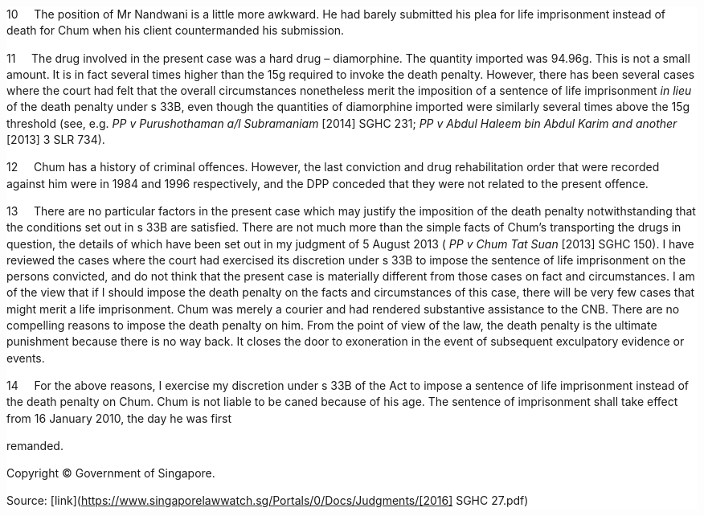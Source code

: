 10     The position of Mr Nandwani is a little more awkward. He had barely submitted his plea for life imprisonment instead of death for Chum when his client countermanded his submission. 

11     The drug involved in the present case was a hard drug – diamorphine. The quantity imported was 94.96g. This is not a small amount. It is in fact several times higher than the 15g required to invoke the death penalty. However, there has been several cases where the court had felt that the overall circumstances nonetheless merit the imposition of a sentence of life imprisonment _in lieu_ of the death penalty under s 33B, even though the quantities of diamorphine imported were similarly several times above the 15g threshold (see, e.g. _PP v Purushothaman a/l Subramaniam_ <span class="citation">[2014] SGHC 231</span>; _PP v Abdul Haleem bin Abdul Karim and another_ <span class="citation">[2013] 3 SLR 734</span>). 

12     Chum has a history of criminal offences. However, the last conviction and drug rehabilitation order that were recorded against him were in 1984 and 1996 respectively, and the DPP conceded that they were not related to the present offence. 

13     There are no particular factors in the present case which may justify the imposition of the death penalty notwithstanding that the conditions set out in s 33B are satisfied. There are not much more than the simple facts of Chum’s transporting the drugs in question, the details of which have been set out in my judgment of 5 August 2013 ( _PP v Chum Tat Suan_ <span class="citation">[2013] SGHC 150</span>). I have reviewed the cases where the court had exercised its discretion under s 33B to impose the sentence of life imprisonment on the persons convicted, and do not think that the present case is materially different from those cases on fact and circumstances. I am of the view that if I should impose the death penalty on the facts and circumstances of this case, there will be very few cases that might merit a life imprisonment. Chum was merely a courier and had rendered substantive assistance to the CNB. There are no compelling reasons to impose the death penalty on him. From the point of view of the law, the death penalty is the ultimate punishment because there is no way back. It closes the door to exoneration in the event of subsequent exculpatory evidence or events. 

14     For the above reasons, I exercise my discretion under s 33B of the Act to impose a sentence of life imprisonment instead of the death penalty on Chum. Chum is not liable to be caned because of his age. The sentence of imprisonment shall take effect from 16 January 2010, the day he was first 


remanded. 

 Copyright © Government of Singapore. 


Source: [link](https://www.singaporelawwatch.sg/Portals/0/Docs/Judgments/[2016] SGHC 27.pdf)
